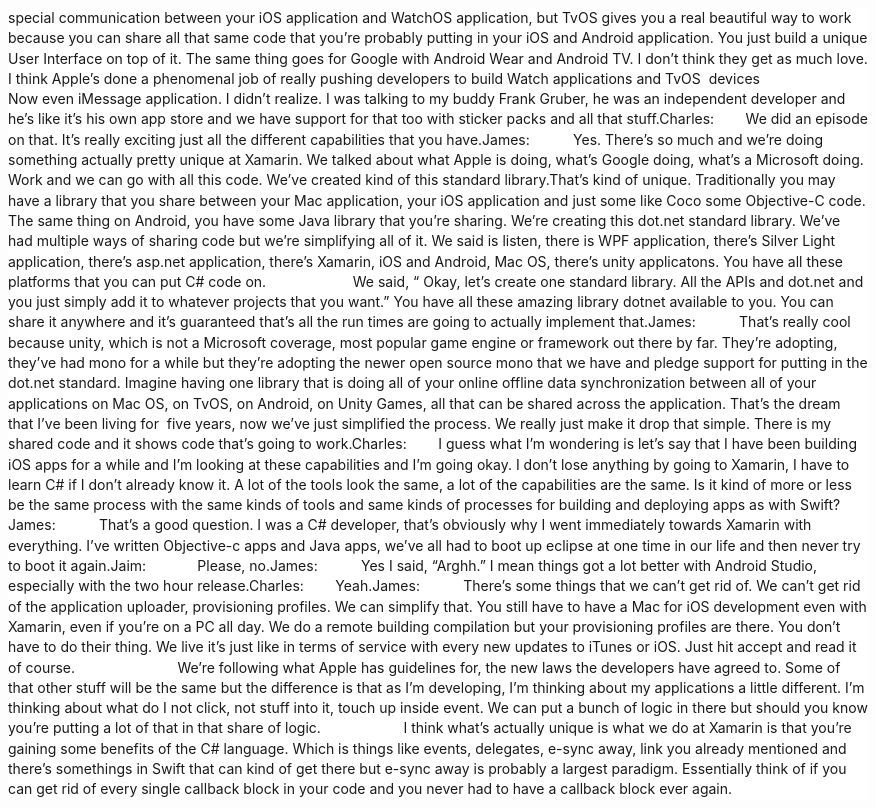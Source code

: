special communication between your iOS application and WatchOS application, but TvOS gives you a real beautiful way to work because you can share all that same code that you’re probably putting in your iOS and Android application. You just build a unique User Interface on top of it. The same thing goes for Google with Android Wear and Android TV. I don’t think they get as much love. I think Apple’s done a phenomenal job of really pushing developers to build Watch applications and TvOS &nbsp;devices &nbsp;&nbsp;&nbsp;&nbsp;&nbsp;&nbsp;&nbsp;&nbsp;&nbsp;&nbsp;&nbsp;&nbsp;&nbsp; &nbsp;&nbsp;&nbsp;&nbsp;&nbsp;&nbsp;&nbsp; Now even iMessage application. I didn’t realize. I was talking to my buddy Frank Gruber, he was an independent developer and he’s like it’s his own app store and we have support for that too with sticker packs and all that stuff.Charles: &nbsp;&nbsp;&nbsp;&nbsp;&nbsp;&nbsp; We did an episode on that. It’s really exciting just all the different capabilities that you have.James: &nbsp;&nbsp;&nbsp;&nbsp;&nbsp;&nbsp;&nbsp;&nbsp;&nbsp; Yes. There’s so much and we’re doing something actually pretty unique at Xamarin. We talked about what Apple is doing, what’s Google doing, what’s a Microsoft doing. Work and we can go with all this code. We’ve created kind of this standard library.That’s kind of unique. Traditionally you may have a library that you share between your Mac application, your iOS application and just some like Coco some Objective-C code. The same thing on Android, you have some Java library that you’re sharing. We’re creating this dot.net standard library. We’ve had multiple ways of sharing code but we’re simplifying all of it. We said is listen, there is WPF application, there’s Silver Light application, there’s asp.net application, there’s Xamarin, iOS and Android, Mac OS, there’s unity applicatons. You have all these platforms that you can put C# code on. &nbsp;&nbsp;&nbsp;&nbsp;&nbsp;&nbsp;&nbsp;&nbsp;&nbsp;&nbsp;&nbsp;&nbsp; &nbsp;&nbsp;&nbsp;&nbsp;&nbsp;&nbsp;&nbsp; We said, “ Okay, let’s create one standard library. All the APIs and dot.net and you just simply add it to whatever projects that you want.” You have all these amazing library dotnet available to you. You can share it anywhere and it’s guaranteed that’s all the run times are going to actually implement that.James: &nbsp;&nbsp;&nbsp;&nbsp;&nbsp;&nbsp;&nbsp;&nbsp;&nbsp; That’s really cool because unity, which is not a Microsoft coverage, most popular game engine or framework out there by far. They’re adopting, they’ve had mono for a while but they’re adopting the newer open source mono that we have and pledge support for putting in the dot.net standard. Imagine having one library that is doing all of your online offline data synchronization between all of your applications on Mac OS, on TvOS, on Android, on Unity Games, all that can be shared across the application. That’s the dream that I’ve been living for &nbsp;five years, now we’ve just simplified the process. We really just make it drop that simple. There is my shared code and it shows code that’s going to work.Charles: &nbsp;&nbsp;&nbsp;&nbsp;&nbsp;&nbsp; I guess what I’m wondering is let’s say that I have been building iOS apps for a while and I’m looking at these capabilities and I’m going okay. I don’t lose anything by going to Xamarin, I have to learn C# if I don’t already know it. A lot of the tools look the same, a lot of the capabilities are the same. Is it kind of more or less be the same process with the same kinds of tools and same kinds of processes for building and deploying apps as with Swift?James: &nbsp;&nbsp;&nbsp;&nbsp;&nbsp;&nbsp;&nbsp;&nbsp;&nbsp; That’s a good question. I was a C# developer, that’s obviously why I went immediately towards Xamarin with everything. I’ve written Objective-c apps and Java apps, we’ve all had to boot up eclipse at one time in our life and then never try to boot it again.Jaim: &nbsp;&nbsp;&nbsp;&nbsp;&nbsp;&nbsp;&nbsp;&nbsp;&nbsp;&nbsp;&nbsp; Please, no.James: &nbsp;&nbsp;&nbsp;&nbsp;&nbsp;&nbsp;&nbsp;&nbsp;&nbsp; Yes I said, “Arghh.” I mean things got a lot better with Android Studio, especially with the two hour release.Charles: &nbsp;&nbsp;&nbsp;&nbsp;&nbsp;&nbsp; Yeah.James: &nbsp;&nbsp;&nbsp;&nbsp;&nbsp;&nbsp;&nbsp;&nbsp;&nbsp; There’s some things that we can’t get rid of. We can’t get rid of the application uploader, provisioning profiles. We can simplify that. You still have to have a Mac for iOS development even with Xamarin, even if you’re on a PC all day. We do a remote building compilation but your provisioning profiles are there. You don’t have to do their thing. We live it’s just like in terms of service with every new updates to iTunes or iOS. Just hit accept and read it of course. &nbsp;&nbsp;&nbsp;&nbsp;&nbsp;&nbsp;&nbsp;&nbsp;&nbsp;&nbsp;&nbsp;&nbsp;&nbsp;&nbsp;&nbsp;&nbsp; &nbsp;&nbsp;&nbsp;&nbsp;&nbsp;&nbsp;&nbsp; We’re following what Apple has guidelines for, the new laws the developers have agreed to. Some of that other stuff will be the same but the difference is that as I’m developing, I’m thinking about my applications a little different. I’m thinking about what do I not click, not stuff into it, touch up inside event. We can put a bunch of logic in there but should you know you’re putting a lot of that in that share of logic. &nbsp;&nbsp;&nbsp;&nbsp;&nbsp;&nbsp;&nbsp;&nbsp;&nbsp;&nbsp;&nbsp; &nbsp;&nbsp;&nbsp;&nbsp;&nbsp;&nbsp;&nbsp; I think what’s actually unique is what we do at Xamarin is that you’re gaining some benefits of the C# language. Which is things like events, delegates, e-sync away, link you already mentioned and there’s somethings in Swift that can kind of get there but e-sync away is probably a largest paradigm. Essentially think of if you can get rid of every single callback block in your code and you never had to have a callback block ever again.
